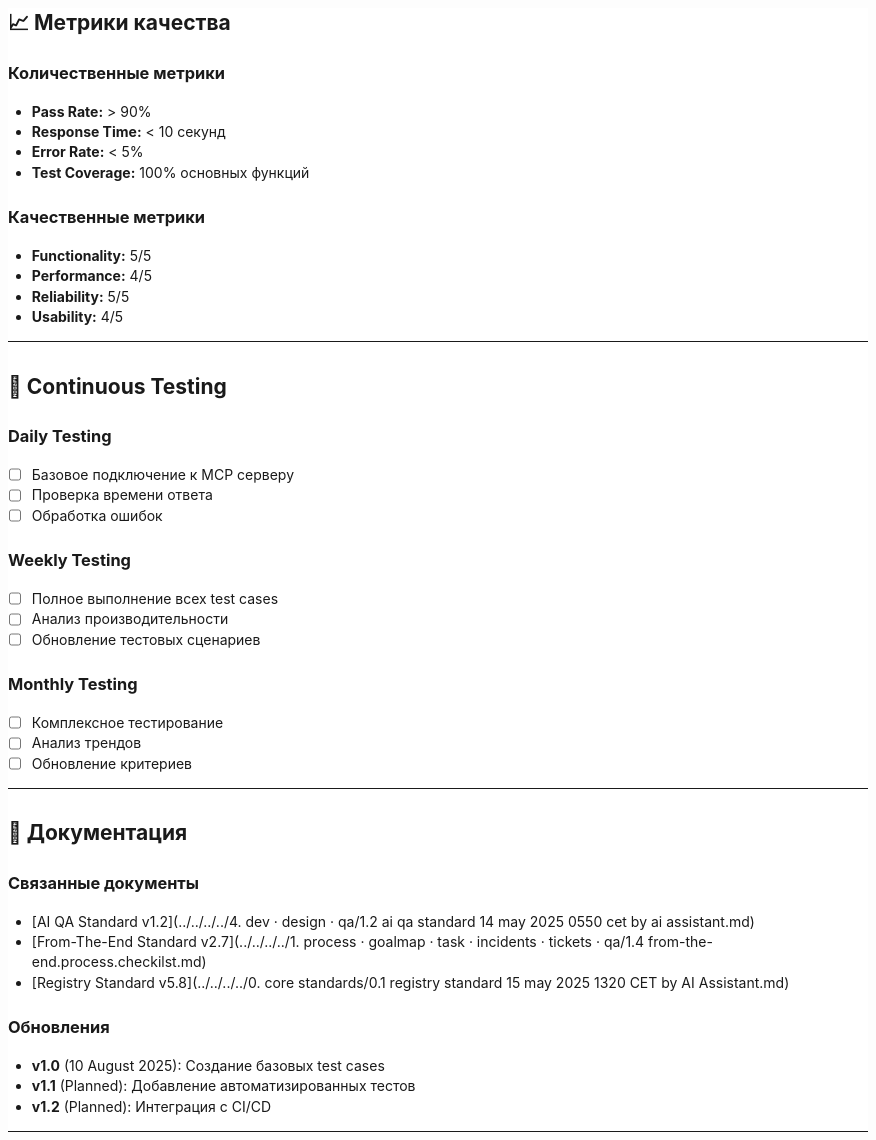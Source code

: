 
## 📈 Метрики качества

### Количественные метрики
- **Pass Rate:** > 90%
- **Response Time:** < 10 секунд
- **Error Rate:** < 5%
- **Test Coverage:** 100% основных функций

### Качественные метрики
- **Functionality:** 5/5
- **Performance:** 4/5
- **Reliability:** 5/5
- **Usability:** 4/5

---

## 🔄 Continuous Testing

### Daily Testing
- [ ] Базовое подключение к MCP серверу
- [ ] Проверка времени ответа
- [ ] Обработка ошибок

### Weekly Testing
- [ ] Полное выполнение всех test cases
- [ ] Анализ производительности
- [ ] Обновление тестовых сценариев

### Monthly Testing
- [ ] Комплексное тестирование
- [ ] Анализ трендов
- [ ] Обновление критериев

---

## 📝 Документация

### Связанные документы
- [AI QA Standard v1.2](../../../../4. dev · design · qa/1.2 ai qa standard 14 may 2025 0550 cet by ai assistant.md)
- [From-The-End Standard v2.7](../../../../1. process · goalmap · task · incidents · tickets · qa/1.4 from-the-end.process.checkilst.md)
- [Registry Standard v5.8](../../../../0. core standards/0.1 registry standard 15 may 2025 1320 CET by AI Assistant.md)

### Обновления
- **v1.0** (10 August 2025): Создание базовых test cases
- **v1.1** (Planned): Добавление автоматизированных тестов
- **v1.2** (Planned): Интеграция с CI/CD

---